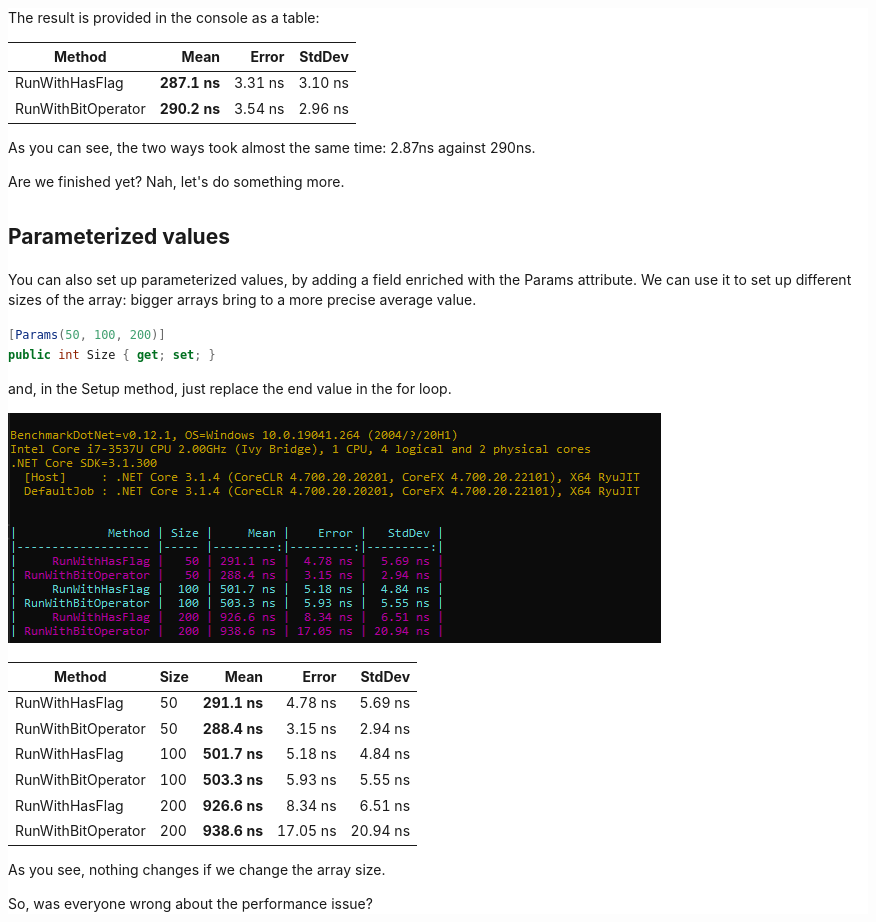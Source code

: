 The result is provided in the console as a table:

| Method             |         Mean |   Error |  StdDev |
| ------------------ | -----------: | ------: | ------: |
| RunWithHasFlag     | **287.1 ns** | 3.31 ns | 3.10 ns |
| RunWithBitOperator | **290.2 ns** | 3.54 ns | 2.96 ns |

As you can see, the two ways took almost the same time: 2.87ns against 290ns.

Are we finished yet? Nah, let's do something more.

## Parameterized values

You can also set up parameterized values, by adding a field enriched with the Params attribute. We can use it to set up different sizes of the array: bigger arrays bring to a more precise average value.

```cs
[Params(50, 100, 200)]
public int Size { get; set; }
```

and, in the Setup method, just replace the end value in the for loop.

![Performance comparison for 50, 100 and 200 elements](./benchmarking-parm-size.png "Even for 100 and 200 elements the performance difference can be ignored")

| Method             | Size |         Mean |    Error |   StdDev |
| ------------------ | ---- | -----------: | -------: | -------: |
| RunWithHasFlag     | 50   | **291.1 ns** |  4.78 ns |  5.69 ns |
| RunWithBitOperator | 50   | **288.4 ns** |  3.15 ns |  2.94 ns |
| RunWithHasFlag     | 100  | **501.7 ns** |  5.18 ns |  4.84 ns |
| RunWithBitOperator | 100  | **503.3 ns** |  5.93 ns |  5.55 ns |
| RunWithHasFlag     | 200  | **926.6 ns** |  8.34 ns |  6.51 ns |
| RunWithBitOperator | 200  | **938.6 ns** | 17.05 ns | 20.94 ns |

As you see, nothing changes if we change the array size.

So, was everyone wrong about the performance issue?
